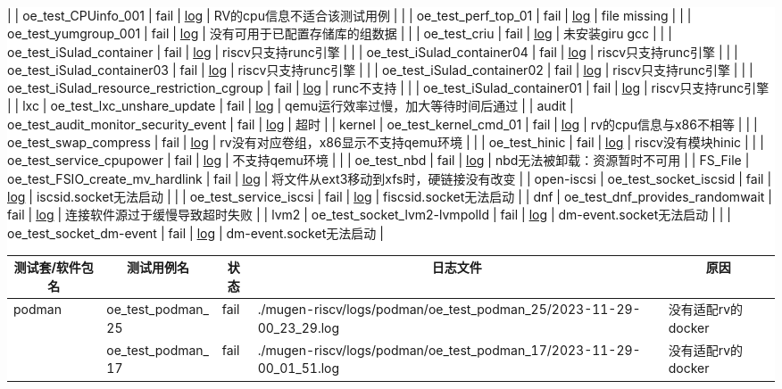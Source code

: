 |                 | oe_test_CPUinfo_001                                    | fail | [log](mugen-riscv/logs/smoke-basic-os/oe_test_CPUinfo_001/2023-11-29-09_54_30.log) | RV的cpu信息不适合该测试用例                                  |
|                 | oe_test_perf_top_01                                    | fail | [log](mugen-riscv/logs/smoke-basic-os/oe_test_perf_top_01/2023-11-29-06_48_07.log) | file missing                                                 |
|                 | oe_test_yumgroup_001                                   | fail | [log](mugen-riscv/logs/smoke-basic-os/oe_test_yumgroup_001/2023-11-29-10_46_32.log) | 没有可用于已配置存储库的组数据                               |
|                 | oe_test_criu                                           | fail | [log](mugen-riscv/logs/smoke-basic-os/oe_test_criu/2023-11-29-09_55_25.log) | 未安装giru gcc                                               |
|                 | oe_test_iSulad_container                               | fail | [log](mugen-riscv/logs/iSulad/oe_test_iSulad_container/2023-11-29-00_32_08.log) | riscv只支持runc引擎                                          |
|                 | oe_test_iSulad_container04                             | fail | [log](mugen-riscv/logs/iSulad/oe_test_iSulad_container04/2023-11-29-00_45_15.log) | riscv只支持runc引擎                                          |
|                 | oe_test_iSulad_container03                             | fail | [log](mugen-riscv/logs/iSulad/oe_test_iSulad_container03/2023-11-29-00_42_23.log) | riscv只支持runc引擎                                          |
|                 | oe_test_iSulad_container02                             | fail | [log](mugen-riscv/logs/iSulad/oe_test_iSulad_container02/2023-11-29-00_38_48.log) | riscv只支持runc引擎                                          |
|                 | oe_test_iSulad_resource_restriction_cgroup             | fail | [log](mugen-riscv/logs/iSulad/oe_test_iSulad_resource_restriction_cgroup/2023-11-29-00_29_55.log) | runc不支持                                                   |
|                 | oe_test_iSulad_container01                             | fail | [log](mugen-riscv/logs/iSulad/oe_test_iSulad_container01/2023-11-29-00_35_40.log) | riscv只支持runc引擎                                          |
| lxc             | oe_test_lxc_unshare_update                             | fail | [log](mugen-riscv/logs/lxc/oe_test_lxc_unshare_update/2023-11-29-03_41_43.log) | qemu运行效率过慢，加大等待时间后通过                         |
| audit           | oe_test_audit_monitor_security_event                   | fail | [log](mugen-riscv/logs/audit/oe_test_audit_monitor_security_event/2023-11-28-23_11_06.log) | 超时                                                         |
| kernel          | oe_test_kernel_cmd_01                                  | fail | [log](mugen-riscv/logs/kernel/oe_test_kernel_cmd_01/2023-11-29-00_57_40.log) | rv的cpu信息与x86不相等                                       |
|                 | oe_test_swap_compress                                  | fail | [log](mugen-riscv/logs/kernel/oe_test_swap_compress/2023-11-29-01_06_38.log) | rv没有对应卷组，x86显示不支持qemu环境                        |
|                 | oe_test_hinic                                          | fail | [log](mugen-riscv/logs/kernel/oe_test_hinic/2023-11-29-01_04_20.log) | riscv没有模块hinic                                           |
|                 | oe_test_service_cpupower                               | fail | [log](mugen-riscv/logs/kernel/oe_test_service_cpupower/2023-11-29-01_01_37.log) | 不支持qemu环境                                               |
|                 | oe_test_nbd                                            | fail | [log](mugen-riscv/logs/kernel/oe_test_nbd/2023-11-29-01_10_36.log) | nbd无法被卸载：资源暂时不可用                                |
| FS_File         | oe_test_FSIO_create_mv_hardlink                        | fail | [log](mugen-riscv/logs/FS_File/oe_test_FSIO_create_mv_hardlink/2023-11-28-22_39_41.log) | 将文件从ext3移动到xfs时，硬链接没有改变                      |
| open-iscsi      | oe_test_socket_iscsid                                  | fail | [log](mugen-riscv/logs/open-iscsi/oe_test_socket_iscsid/2023-11-29-04_42_39.log) | iscsid.socket无法启动                                        |
|                 | oe_test_service_iscsi                                  | fail | [log](mugen-riscv/logs/open-iscsi/oe_test_service_iscsi/2023-11-29-04_39_09.log) | fiscsid.socket无法启动                                       |
| dnf             | oe_test_dnf_provides_randomwait                        | fail | [log](mugen-riscv/logs/dnf/oe_test_dnf_provides_randomwait/2023-11-28-22_44_45.log) | 连接软件源过于缓慢导致超时失败                               |
| lvm2            | oe_test_socket_lvm2-lvmpolld                           | fail | [log](mugen-riscv/logs/lvm2/oe_test_socket_lvm2-lvmpolld/2023-11-29-03_03_37.log) | dm-event.socket无法启动                                      |
|                 | oe_test_socket_dm-event                                | fail | [log](mugen-riscv/logs/lvm2/oe_test_socket_dm-event/2023-11-29-03_02_50.log) | dm-event.socket无法启动                                      |







| 测试套/软件包名 | 测试用例名                                   | 状态 | 日志文件                                                     | 原因                                                         |
| --------------- | -------------------------------------------- | ---- | ------------------------------------------------------------ | ------------------------------------------------------------ |
| podman          | oe_test_podman_25                            | fail | ./mugen-riscv/logs/podman/oe_test_podman_25/2023-11-29-00_23_29.log | 没有适配rv的docker                                           |
|                 | oe_test_podman_17                            | fail | ./mugen-riscv/logs/podman/oe_test_podman_17/2023-11-29-00_01_51.log | 没有适配rv的docker                                           |